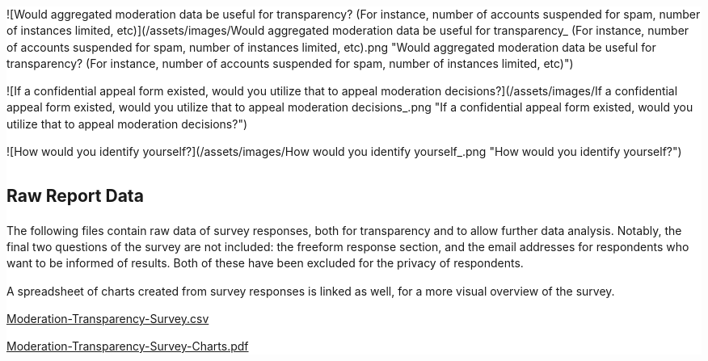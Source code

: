 ![Would aggregated moderation data be useful for transparency? (For instance, number of accounts suspended for spam, number of instances limited, etc)](/assets/images/Would aggregated moderation data be useful for transparency_ (For instance, number of accounts suspended for spam, number of instances limited, etc).png "Would aggregated moderation data be useful for transparency? (For instance, number of accounts suspended for spam, number of instances limited, etc)")

![If a confidential appeal form existed, would you utilize that to appeal moderation decisions?](/assets/images/If a confidential appeal form existed, would you utilize that to appeal moderation decisions_.png "If a confidential appeal form existed, would you utilize that to appeal moderation decisions?")

![How would you identify yourself?](/assets/images/How would you identify yourself_.png "How would you identify yourself?")


## Raw Report Data
The following files contain raw data of survey responses, both for transparency and to allow further data analysis. Notably, the final two questions of the survey are not included: the freeform response section, and the email addresses for respondents who want to be informed of results. Both of these have been excluded for the privacy of respondents.

A spreadsheet of charts created from survey responses is linked as well, for a more visual overview of the survey.

[Moderation-Transparency-Survey.csv](/assets/files/Moderation-Transparency-Survey.csv)

[Moderation-Transparency-Survey-Charts.pdf](/assets/files/Moderation-Transparency-Survey-Charts.pdf)
